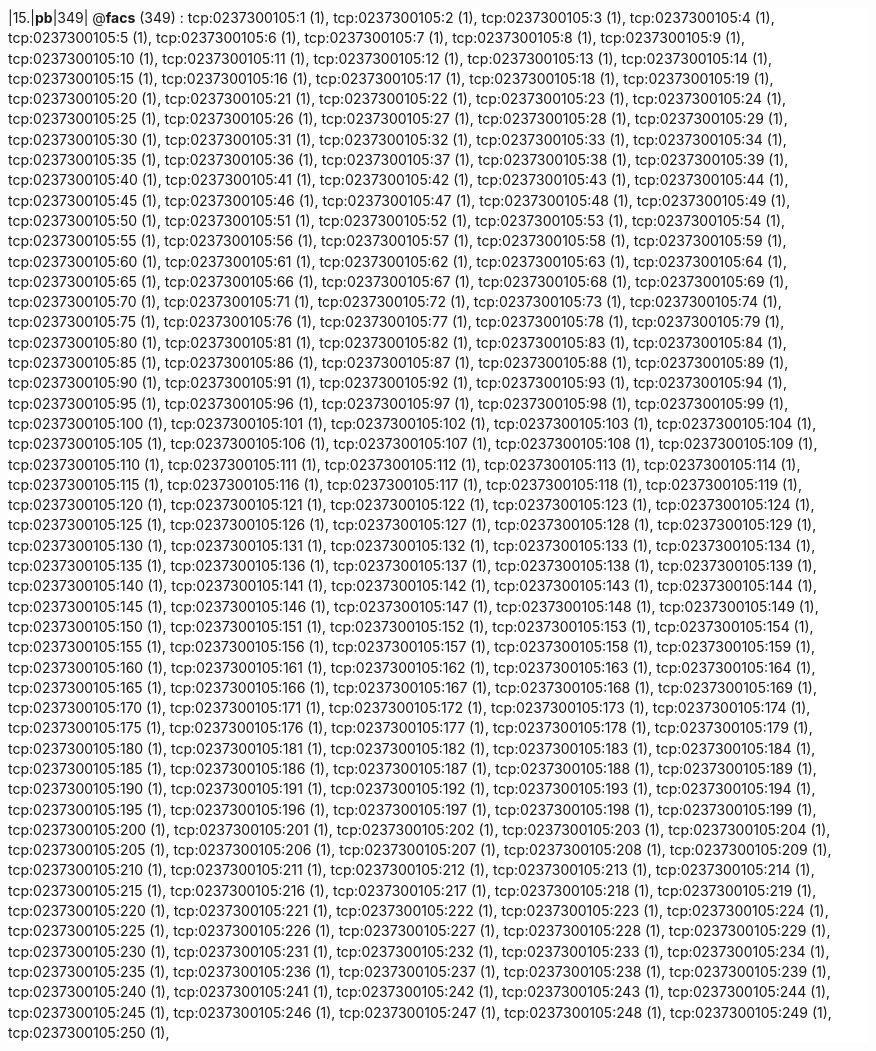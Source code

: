 |15.|__pb__|349| @__facs__ (349) : tcp:0237300105:1 (1), tcp:0237300105:2 (1), tcp:0237300105:3 (1), tcp:0237300105:4 (1), tcp:0237300105:5 (1), tcp:0237300105:6 (1), tcp:0237300105:7 (1), tcp:0237300105:8 (1), tcp:0237300105:9 (1), tcp:0237300105:10 (1), tcp:0237300105:11 (1), tcp:0237300105:12 (1), tcp:0237300105:13 (1), tcp:0237300105:14 (1), tcp:0237300105:15 (1), tcp:0237300105:16 (1), tcp:0237300105:17 (1), tcp:0237300105:18 (1), tcp:0237300105:19 (1), tcp:0237300105:20 (1), tcp:0237300105:21 (1), tcp:0237300105:22 (1), tcp:0237300105:23 (1), tcp:0237300105:24 (1), tcp:0237300105:25 (1), tcp:0237300105:26 (1), tcp:0237300105:27 (1), tcp:0237300105:28 (1), tcp:0237300105:29 (1), tcp:0237300105:30 (1), tcp:0237300105:31 (1), tcp:0237300105:32 (1), tcp:0237300105:33 (1), tcp:0237300105:34 (1), tcp:0237300105:35 (1), tcp:0237300105:36 (1), tcp:0237300105:37 (1), tcp:0237300105:38 (1), tcp:0237300105:39 (1), tcp:0237300105:40 (1), tcp:0237300105:41 (1), tcp:0237300105:42 (1), tcp:0237300105:43 (1), tcp:0237300105:44 (1), tcp:0237300105:45 (1), tcp:0237300105:46 (1), tcp:0237300105:47 (1), tcp:0237300105:48 (1), tcp:0237300105:49 (1), tcp:0237300105:50 (1), tcp:0237300105:51 (1), tcp:0237300105:52 (1), tcp:0237300105:53 (1), tcp:0237300105:54 (1), tcp:0237300105:55 (1), tcp:0237300105:56 (1), tcp:0237300105:57 (1), tcp:0237300105:58 (1), tcp:0237300105:59 (1), tcp:0237300105:60 (1), tcp:0237300105:61 (1), tcp:0237300105:62 (1), tcp:0237300105:63 (1), tcp:0237300105:64 (1), tcp:0237300105:65 (1), tcp:0237300105:66 (1), tcp:0237300105:67 (1), tcp:0237300105:68 (1), tcp:0237300105:69 (1), tcp:0237300105:70 (1), tcp:0237300105:71 (1), tcp:0237300105:72 (1), tcp:0237300105:73 (1), tcp:0237300105:74 (1), tcp:0237300105:75 (1), tcp:0237300105:76 (1), tcp:0237300105:77 (1), tcp:0237300105:78 (1), tcp:0237300105:79 (1), tcp:0237300105:80 (1), tcp:0237300105:81 (1), tcp:0237300105:82 (1), tcp:0237300105:83 (1), tcp:0237300105:84 (1), tcp:0237300105:85 (1), tcp:0237300105:86 (1), tcp:0237300105:87 (1), tcp:0237300105:88 (1), tcp:0237300105:89 (1), tcp:0237300105:90 (1), tcp:0237300105:91 (1), tcp:0237300105:92 (1), tcp:0237300105:93 (1), tcp:0237300105:94 (1), tcp:0237300105:95 (1), tcp:0237300105:96 (1), tcp:0237300105:97 (1), tcp:0237300105:98 (1), tcp:0237300105:99 (1), tcp:0237300105:100 (1), tcp:0237300105:101 (1), tcp:0237300105:102 (1), tcp:0237300105:103 (1), tcp:0237300105:104 (1), tcp:0237300105:105 (1), tcp:0237300105:106 (1), tcp:0237300105:107 (1), tcp:0237300105:108 (1), tcp:0237300105:109 (1), tcp:0237300105:110 (1), tcp:0237300105:111 (1), tcp:0237300105:112 (1), tcp:0237300105:113 (1), tcp:0237300105:114 (1), tcp:0237300105:115 (1), tcp:0237300105:116 (1), tcp:0237300105:117 (1), tcp:0237300105:118 (1), tcp:0237300105:119 (1), tcp:0237300105:120 (1), tcp:0237300105:121 (1), tcp:0237300105:122 (1), tcp:0237300105:123 (1), tcp:0237300105:124 (1), tcp:0237300105:125 (1), tcp:0237300105:126 (1), tcp:0237300105:127 (1), tcp:0237300105:128 (1), tcp:0237300105:129 (1), tcp:0237300105:130 (1), tcp:0237300105:131 (1), tcp:0237300105:132 (1), tcp:0237300105:133 (1), tcp:0237300105:134 (1), tcp:0237300105:135 (1), tcp:0237300105:136 (1), tcp:0237300105:137 (1), tcp:0237300105:138 (1), tcp:0237300105:139 (1), tcp:0237300105:140 (1), tcp:0237300105:141 (1), tcp:0237300105:142 (1), tcp:0237300105:143 (1), tcp:0237300105:144 (1), tcp:0237300105:145 (1), tcp:0237300105:146 (1), tcp:0237300105:147 (1), tcp:0237300105:148 (1), tcp:0237300105:149 (1), tcp:0237300105:150 (1), tcp:0237300105:151 (1), tcp:0237300105:152 (1), tcp:0237300105:153 (1), tcp:0237300105:154 (1), tcp:0237300105:155 (1), tcp:0237300105:156 (1), tcp:0237300105:157 (1), tcp:0237300105:158 (1), tcp:0237300105:159 (1), tcp:0237300105:160 (1), tcp:0237300105:161 (1), tcp:0237300105:162 (1), tcp:0237300105:163 (1), tcp:0237300105:164 (1), tcp:0237300105:165 (1), tcp:0237300105:166 (1), tcp:0237300105:167 (1), tcp:0237300105:168 (1), tcp:0237300105:169 (1), tcp:0237300105:170 (1), tcp:0237300105:171 (1), tcp:0237300105:172 (1), tcp:0237300105:173 (1), tcp:0237300105:174 (1), tcp:0237300105:175 (1), tcp:0237300105:176 (1), tcp:0237300105:177 (1), tcp:0237300105:178 (1), tcp:0237300105:179 (1), tcp:0237300105:180 (1), tcp:0237300105:181 (1), tcp:0237300105:182 (1), tcp:0237300105:183 (1), tcp:0237300105:184 (1), tcp:0237300105:185 (1), tcp:0237300105:186 (1), tcp:0237300105:187 (1), tcp:0237300105:188 (1), tcp:0237300105:189 (1), tcp:0237300105:190 (1), tcp:0237300105:191 (1), tcp:0237300105:192 (1), tcp:0237300105:193 (1), tcp:0237300105:194 (1), tcp:0237300105:195 (1), tcp:0237300105:196 (1), tcp:0237300105:197 (1), tcp:0237300105:198 (1), tcp:0237300105:199 (1), tcp:0237300105:200 (1), tcp:0237300105:201 (1), tcp:0237300105:202 (1), tcp:0237300105:203 (1), tcp:0237300105:204 (1), tcp:0237300105:205 (1), tcp:0237300105:206 (1), tcp:0237300105:207 (1), tcp:0237300105:208 (1), tcp:0237300105:209 (1), tcp:0237300105:210 (1), tcp:0237300105:211 (1), tcp:0237300105:212 (1), tcp:0237300105:213 (1), tcp:0237300105:214 (1), tcp:0237300105:215 (1), tcp:0237300105:216 (1), tcp:0237300105:217 (1), tcp:0237300105:218 (1), tcp:0237300105:219 (1), tcp:0237300105:220 (1), tcp:0237300105:221 (1), tcp:0237300105:222 (1), tcp:0237300105:223 (1), tcp:0237300105:224 (1), tcp:0237300105:225 (1), tcp:0237300105:226 (1), tcp:0237300105:227 (1), tcp:0237300105:228 (1), tcp:0237300105:229 (1), tcp:0237300105:230 (1), tcp:0237300105:231 (1), tcp:0237300105:232 (1), tcp:0237300105:233 (1), tcp:0237300105:234 (1), tcp:0237300105:235 (1), tcp:0237300105:236 (1), tcp:0237300105:237 (1), tcp:0237300105:238 (1), tcp:0237300105:239 (1), tcp:0237300105:240 (1), tcp:0237300105:241 (1), tcp:0237300105:242 (1), tcp:0237300105:243 (1), tcp:0237300105:244 (1), tcp:0237300105:245 (1), tcp:0237300105:246 (1), tcp:0237300105:247 (1), tcp:0237300105:248 (1), tcp:0237300105:249 (1), tcp:0237300105:250 (1),